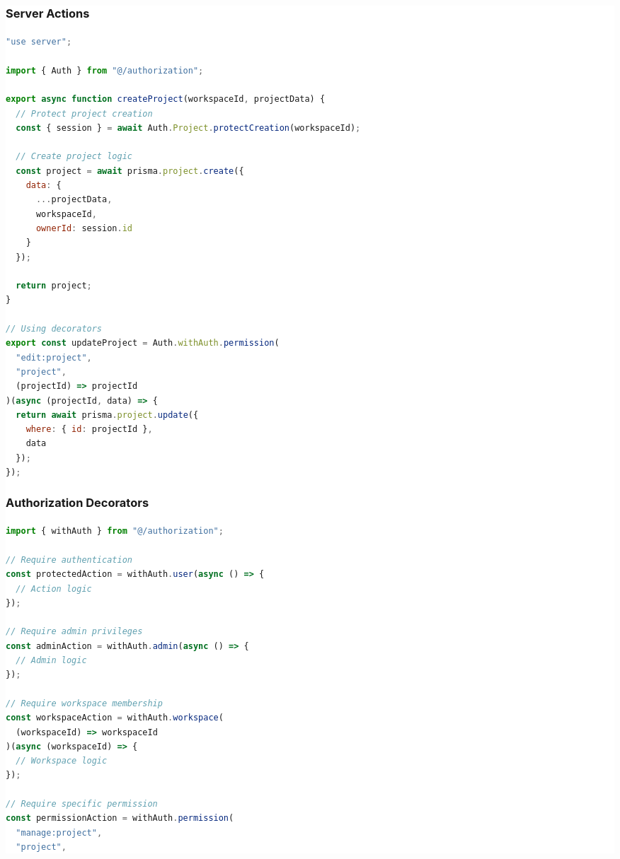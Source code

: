 ```javascript
```

### Server Actions

```javascript
"use server";

import { Auth } from "@/authorization";

export async function createProject(workspaceId, projectData) {
  // Protect project creation
  const { session } = await Auth.Project.protectCreation(workspaceId);
  
  // Create project logic
  const project = await prisma.project.create({
    data: {
      ...projectData,
      workspaceId,
      ownerId: session.id
    }
  });
  
  return project;
}

// Using decorators
export const updateProject = Auth.withAuth.permission(
  "edit:project",
  "project",
  (projectId) => projectId
)(async (projectId, data) => {
  return await prisma.project.update({
    where: { id: projectId },
    data
  });
});
```

### Authorization Decorators

```javascript
import { withAuth } from "@/authorization";

// Require authentication
const protectedAction = withAuth.user(async () => {
  // Action logic
});

// Require admin privileges
const adminAction = withAuth.admin(async () => {
  // Admin logic
});

// Require workspace membership
const workspaceAction = withAuth.workspace(
  (workspaceId) => workspaceId
)(async (workspaceId) => {
  // Workspace logic
});

// Require specific permission
const permissionAction = withAuth.permission(
  "manage:project",
  "project",
```
